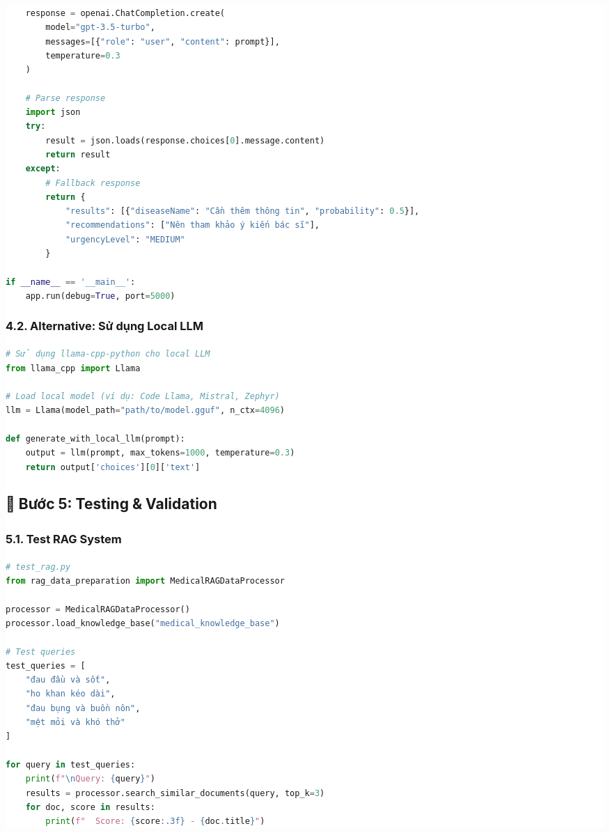 ```python
    response = openai.ChatCompletion.create(
        model="gpt-3.5-turbo",
        messages=[{"role": "user", "content": prompt}],
        temperature=0.3
    )

    # Parse response
    import json
    try:
        result = json.loads(response.choices[0].message.content)
        return result
    except:
        # Fallback response
        return {
            "results": [{"diseaseName": "Cần thêm thông tin", "probability": 0.5}],
            "recommendations": ["Nên tham khảo ý kiến bác sĩ"],
            "urgencyLevel": "MEDIUM"
        }

if __name__ == '__main__':
    app.run(debug=True, port=5000)
```

### 4.2. Alternative: Sử dụng Local LLM

```python
# Sử dụng llama-cpp-python cho local LLM
from llama_cpp import Llama

# Load local model (ví dụ: Code Llama, Mistral, Zephyr)
llm = Llama(model_path="path/to/model.gguf", n_ctx=4096)

def generate_with_local_llm(prompt):
    output = llm(prompt, max_tokens=1000, temperature=0.3)
    return output['choices'][0]['text']
```

## 🎯 Bước 5: Testing & Validation

### 5.1. Test RAG System

```python
# test_rag.py
from rag_data_preparation import MedicalRAGDataProcessor

processor = MedicalRAGDataProcessor()
processor.load_knowledge_base("medical_knowledge_base")

# Test queries
test_queries = [
    "đau đầu và sốt",
    "ho khan kéo dài",
    "đau bụng và buồn nôn",
    "mệt mỏi và khó thở"
]

for query in test_queries:
    print(f"\nQuery: {query}")
    results = processor.search_similar_documents(query, top_k=3)
    for doc, score in results:
        print(f"  Score: {score:.3f} - {doc.title}")
```

